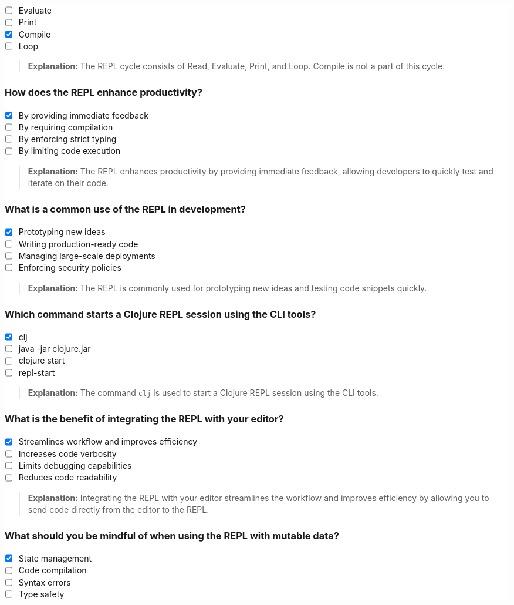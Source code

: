 - [ ] Evaluate
- [ ] Print
- [x] Compile
- [ ] Loop

> **Explanation:** The REPL cycle consists of Read, Evaluate, Print, and Loop. Compile is not a part of this cycle.

### How does the REPL enhance productivity?

- [x] By providing immediate feedback
- [ ] By requiring compilation
- [ ] By enforcing strict typing
- [ ] By limiting code execution

> **Explanation:** The REPL enhances productivity by providing immediate feedback, allowing developers to quickly test and iterate on their code.

### What is a common use of the REPL in development?

- [x] Prototyping new ideas
- [ ] Writing production-ready code
- [ ] Managing large-scale deployments
- [ ] Enforcing security policies

> **Explanation:** The REPL is commonly used for prototyping new ideas and testing code snippets quickly.

### Which command starts a Clojure REPL session using the CLI tools?

- [x] clj
- [ ] java -jar clojure.jar
- [ ] clojure start
- [ ] repl-start

> **Explanation:** The command `clj` is used to start a Clojure REPL session using the CLI tools.

### What is the benefit of integrating the REPL with your editor?

- [x] Streamlines workflow and improves efficiency
- [ ] Increases code verbosity
- [ ] Limits debugging capabilities
- [ ] Reduces code readability

> **Explanation:** Integrating the REPL with your editor streamlines the workflow and improves efficiency by allowing you to send code directly from the editor to the REPL.

### What should you be mindful of when using the REPL with mutable data?

- [x] State management
- [ ] Code compilation
- [ ] Syntax errors
- [ ] Type safety
